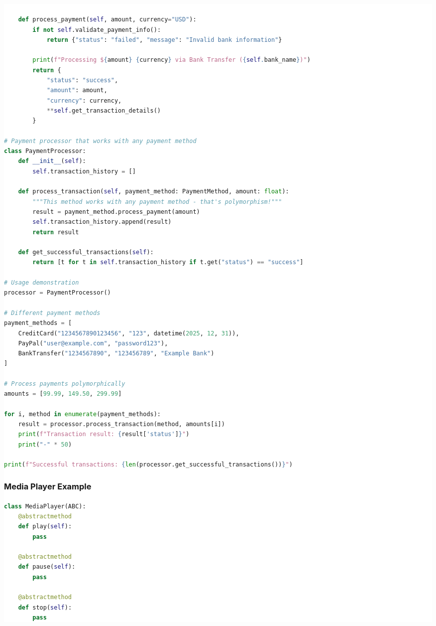 ```python
    
    def process_payment(self, amount, currency="USD"):
        if not self.validate_payment_info():
            return {"status": "failed", "message": "Invalid bank information"}
        
        print(f"Processing ${amount} {currency} via Bank Transfer ({self.bank_name})")
        return {
            "status": "success",
            "amount": amount,
            "currency": currency,
            **self.get_transaction_details()
        }

# Payment processor that works with any payment method
class PaymentProcessor:
    def __init__(self):
        self.transaction_history = []
    
    def process_transaction(self, payment_method: PaymentMethod, amount: float):
        """This method works with any payment method - that's polymorphism!"""
        result = payment_method.process_payment(amount)
        self.transaction_history.append(result)
        return result
    
    def get_successful_transactions(self):
        return [t for t in self.transaction_history if t.get("status") == "success"]

# Usage demonstration
processor = PaymentProcessor()

# Different payment methods
payment_methods = [
    CreditCard("1234567890123456", "123", datetime(2025, 12, 31)),
    PayPal("user@example.com", "password123"),
    BankTransfer("1234567890", "123456789", "Example Bank")
]

# Process payments polymorphically
amounts = [99.99, 149.50, 299.99]

for i, method in enumerate(payment_methods):
    result = processor.process_transaction(method, amounts[i])
    print(f"Transaction result: {result['status']}")
    print("-" * 50)

print(f"Successful transactions: {len(processor.get_successful_transactions())}")
```

### Media Player Example

```python
class MediaPlayer(ABC):
    @abstractmethod
    def play(self):
        pass
    
    @abstractmethod
    def pause(self):
        pass
    
    @abstractmethod
    def stop(self):
        pass
```